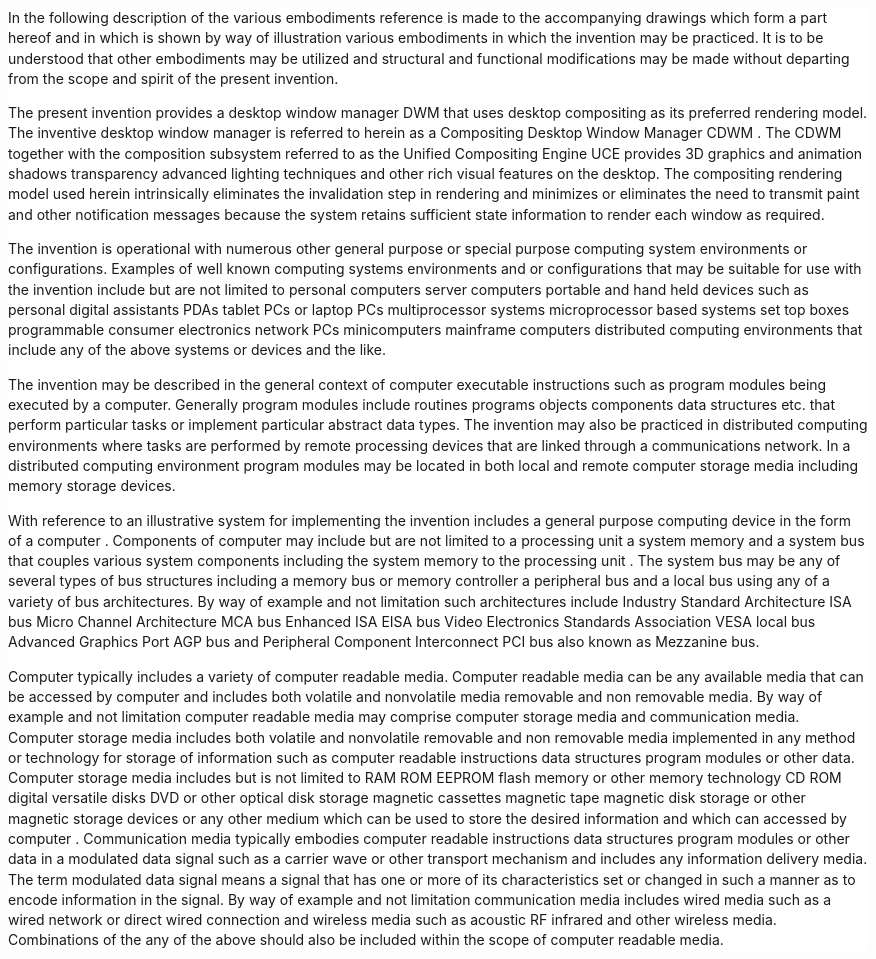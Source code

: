 In the following description of the various embodiments reference is made to the accompanying drawings which form a part hereof and in which is shown by way of illustration various embodiments in which the invention may be practiced. It is to be understood that other embodiments may be utilized and structural and functional modifications may be made without departing from the scope and spirit of the present invention.

The present invention provides a desktop window manager DWM that uses desktop compositing as its preferred rendering model. The inventive desktop window manager is referred to herein as a Compositing Desktop Window Manager CDWM . The CDWM together with the composition subsystem referred to as the Unified Compositing Engine UCE provides 3D graphics and animation shadows transparency advanced lighting techniques and other rich visual features on the desktop. The compositing rendering model used herein intrinsically eliminates the invalidation step in rendering and minimizes or eliminates the need to transmit paint and other notification messages because the system retains sufficient state information to render each window as required.

The invention is operational with numerous other general purpose or special purpose computing system environments or configurations. Examples of well known computing systems environments and or configurations that may be suitable for use with the invention include but are not limited to personal computers server computers portable and hand held devices such as personal digital assistants PDAs tablet PCs or laptop PCs multiprocessor systems microprocessor based systems set top boxes programmable consumer electronics network PCs minicomputers mainframe computers distributed computing environments that include any of the above systems or devices and the like.

The invention may be described in the general context of computer executable instructions such as program modules being executed by a computer. Generally program modules include routines programs objects components data structures etc. that perform particular tasks or implement particular abstract data types. The invention may also be practiced in distributed computing environments where tasks are performed by remote processing devices that are linked through a communications network. In a distributed computing environment program modules may be located in both local and remote computer storage media including memory storage devices.

With reference to an illustrative system for implementing the invention includes a general purpose computing device in the form of a computer . Components of computer may include but are not limited to a processing unit a system memory and a system bus that couples various system components including the system memory to the processing unit . The system bus may be any of several types of bus structures including a memory bus or memory controller a peripheral bus and a local bus using any of a variety of bus architectures. By way of example and not limitation such architectures include Industry Standard Architecture ISA bus Micro Channel Architecture MCA bus Enhanced ISA EISA bus Video Electronics Standards Association VESA local bus Advanced Graphics Port AGP bus and Peripheral Component Interconnect PCI bus also known as Mezzanine bus.

Computer typically includes a variety of computer readable media. Computer readable media can be any available media that can be accessed by computer and includes both volatile and nonvolatile media removable and non removable media. By way of example and not limitation computer readable media may comprise computer storage media and communication media. Computer storage media includes both volatile and nonvolatile removable and non removable media implemented in any method or technology for storage of information such as computer readable instructions data structures program modules or other data. Computer storage media includes but is not limited to RAM ROM EEPROM flash memory or other memory technology CD ROM digital versatile disks DVD or other optical disk storage magnetic cassettes magnetic tape magnetic disk storage or other magnetic storage devices or any other medium which can be used to store the desired information and which can accessed by computer . Communication media typically embodies computer readable instructions data structures program modules or other data in a modulated data signal such as a carrier wave or other transport mechanism and includes any information delivery media. The term modulated data signal means a signal that has one or more of its characteristics set or changed in such a manner as to encode information in the signal. By way of example and not limitation communication media includes wired media such as a wired network or direct wired connection and wireless media such as acoustic RF infrared and other wireless media. Combinations of the any of the above should also be included within the scope of computer readable media.
